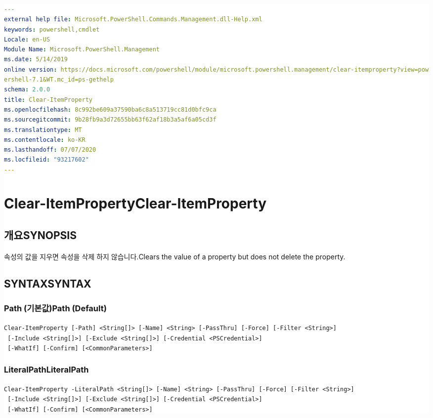```yaml
---
external help file: Microsoft.PowerShell.Commands.Management.dll-Help.xml
keywords: powershell,cmdlet
Locale: en-US
Module Name: Microsoft.PowerShell.Management
ms.date: 5/14/2019
online version: https://docs.microsoft.com/powershell/module/microsoft.powershell.management/clear-itemproperty?view=powershell-7.1&WT.mc_id=ps-gethelp
schema: 2.0.0
title: Clear-ItemProperty
ms.openlocfilehash: 8c992be609a37590ba6c8a513719cc81d0bfc9ca
ms.sourcegitcommit: 9b28fb9a3d72655bb63f62af18b3a5af6a05cd3f
ms.translationtype: MT
ms.contentlocale: ko-KR
ms.lasthandoff: 07/07/2020
ms.locfileid: "93217602"
---
```

# <span data-ttu-id="92a59-103">Clear-ItemProperty</span><span class="sxs-lookup"><span data-stu-id="92a59-103">Clear-ItemProperty</span></span>

## <span data-ttu-id="92a59-104">개요</span><span class="sxs-lookup"><span data-stu-id="92a59-104">SYNOPSIS</span></span>
<span data-ttu-id="92a59-105">속성의 값을 지우면 속성을 삭제 하지 않습니다.</span><span class="sxs-lookup"><span data-stu-id="92a59-105">Clears the value of a property but does not delete the property.</span></span>

## <span data-ttu-id="92a59-106">SYNTAX</span><span class="sxs-lookup"><span data-stu-id="92a59-106">SYNTAX</span></span>

### <span data-ttu-id="92a59-107">Path (기본값)</span><span class="sxs-lookup"><span data-stu-id="92a59-107">Path (Default)</span></span>

```
Clear-ItemProperty [-Path] <String[]> [-Name] <String> [-PassThru] [-Force] [-Filter <String>]
 [-Include <String[]>] [-Exclude <String[]>] [-Credential <PSCredential>]
 [-WhatIf] [-Confirm] [<CommonParameters>]
```

### <span data-ttu-id="92a59-108">LiteralPath</span><span class="sxs-lookup"><span data-stu-id="92a59-108">LiteralPath</span></span>

```
Clear-ItemProperty -LiteralPath <String[]> [-Name] <String> [-PassThru] [-Force] [-Filter <String>]
 [-Include <String[]>] [-Exclude <String[]>] [-Credential <PSCredential>]
 [-WhatIf] [-Confirm] [<CommonParameters>]
```

